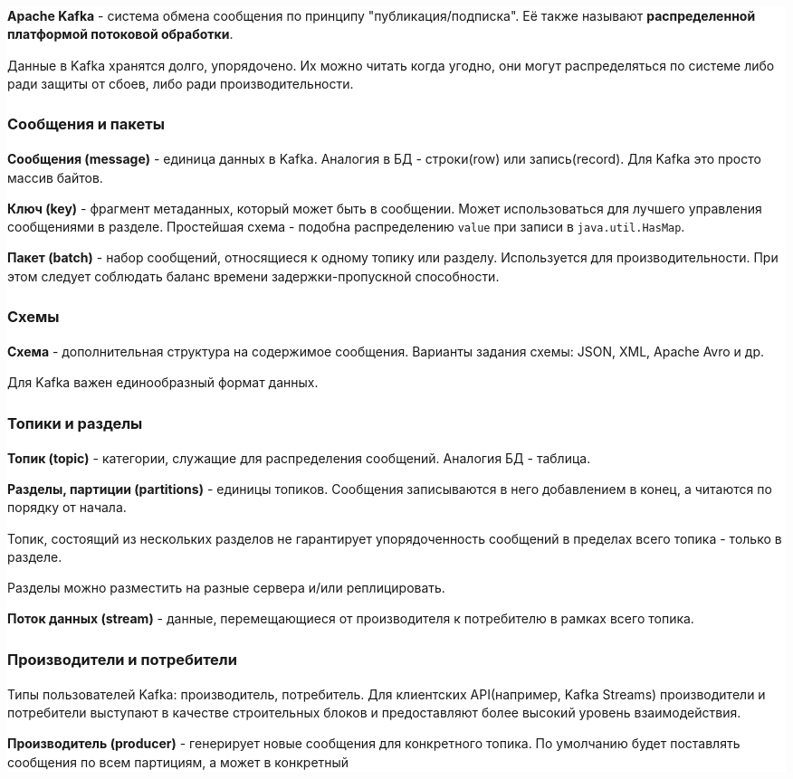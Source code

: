 **Apache Kafka** - система обмена сообщения по принципу "публикация/подписка". Её также называют **распределенной
платформой
потоковой обработки**.

Данные в Kafka хранятся долго, упорядочено. Их можно читать когда угодно, они могут распределяться по системе либо ради
защиты от сбоев, либо ради производительности.

### Сообщения и пакеты

**Сообщения (message)** - единица данных в Kafka. Аналогия в БД - строки(row) или запись(record). Для Kafka это просто
массив байтов.

**Ключ (key)** - фрагмент метаданных, который может быть в сообщении. Может использоваться для лучшего управления
сообщениями в разделе. Простейшая схема - подобна распределению `value` при записи в `java.util.HasMap`.

**Пакет (batch)** - набор сообщений, относящиеся к одному топику или разделу. Используется для производительности. При
этом следует соблюдать баланс времени задержки-пропускной способности.

### Схемы

**Схема** - дополнительная структура на содержимое сообщения. Варианты задания схемы: JSON, XML, Apache Avro и др.

Для Kafka важен единообразный формат данных.

### Топики и разделы

**Топик (topic)** - категории, служащие для распределения сообщений. Аналогия БД - таблица.

**Разделы, партиции (partitions)** - единицы топиков. Сообщения записываются в него добавлением в конец, а читаются по
порядку от начала.

Топик, состоящий из нескольких разделов не гарантирует упорядоченность сообщений в пределах всего топика - только в
разделе.

Разделы можно разместить на разные сервера и/или реплицировать.

**Поток данных (stream)** - данные, перемещающиеся от производителя к потребителю в рамках всего топика.

### Производители и потребители

Типы пользователей Kafka: производитель, потребитель. Для клиентских API(например, Kafka Streams) производители и
потребители выступают в качестве строительных блоков и предоставляют более высокий уровень взаимодействия.

**Производитель (producer)** - генерирует новые сообщения для конкретного топика. По умолчанию будет поставлять
сообщения по всем партициям, а может в конкретный
